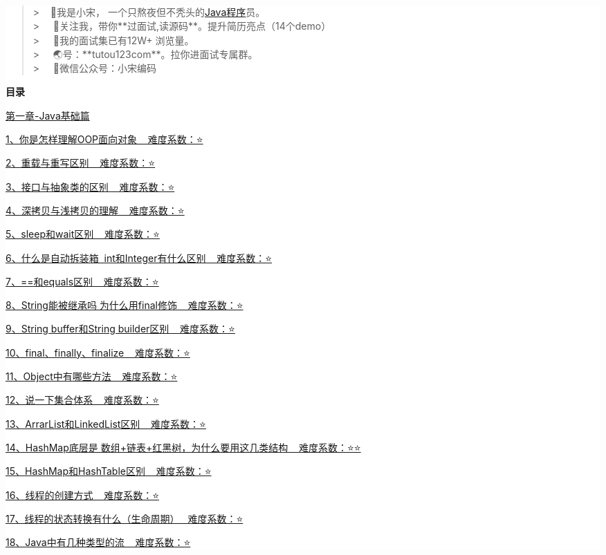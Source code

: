 

> \>    🍅我是小宋， 一个只熬夜但不秃头的[Java程序](https://so.csdn.net/so/search?q=Java%E7%A8%8B%E5%BA%8F&spm=1001.2101.3001.7020)员。  
>  \>     🍅关注我，带你\*\*过面试,读源码\*\*。提升简历亮点（14个demo）   
>  \>     🍅我的面试集已有12W\+ 浏览量。  
>  \>     🌏号：\*\*tutou123com\*\*。拉你进面试专属群。   
>  \>     📖微信公众号：小宋编码



**目录**


[第一章\-Java基础篇](#t0)


[1、你是怎样理解OOP面向对象    难度系数：⭐](#t1)


[2、重载与重写区别    难度系数：⭐](#t2)


[3、接口与抽象类的区别    难度系数：⭐](#t3)


[4、深拷贝与浅拷贝的理解    难度系数：⭐](#t4)


[5、sleep和wait区别    难度系数：⭐](#t5)


[6、什么是自动拆装箱  int和Integer有什么区别    难度系数：⭐](#t6)


[7、\=\=和equals区别    难度系数：⭐](#t7)


[8、String能被继承吗 为什么用final修饰    难度系数：⭐](#t8)


[9、String buffer和String builder区别    难度系数：⭐](#t9)


[10、final、finally、finalize    难度系数：⭐](#t10)


[11、Object中有哪些方法    难度系数：⭐](#t11)


[12、说一下集合体系    难度系数：⭐](#t12)


[13、ArrarList和LinkedList区别    难度系数：⭐](#t13)


[14、HashMap底层是 数组\+链表\+红黑树，为什么要用这几类结构    难度系数：⭐⭐](#t14)


[15、HashMap和HashTable区别    难度系数：⭐](#t15)


[16、线程的创建方式    难度系数：⭐](#t16)


[17、线程的状态转换有什么（生命周期）   难度系数：⭐](#t17)


[18、Java中有几种类型的流    难度系数：⭐](#t18)


